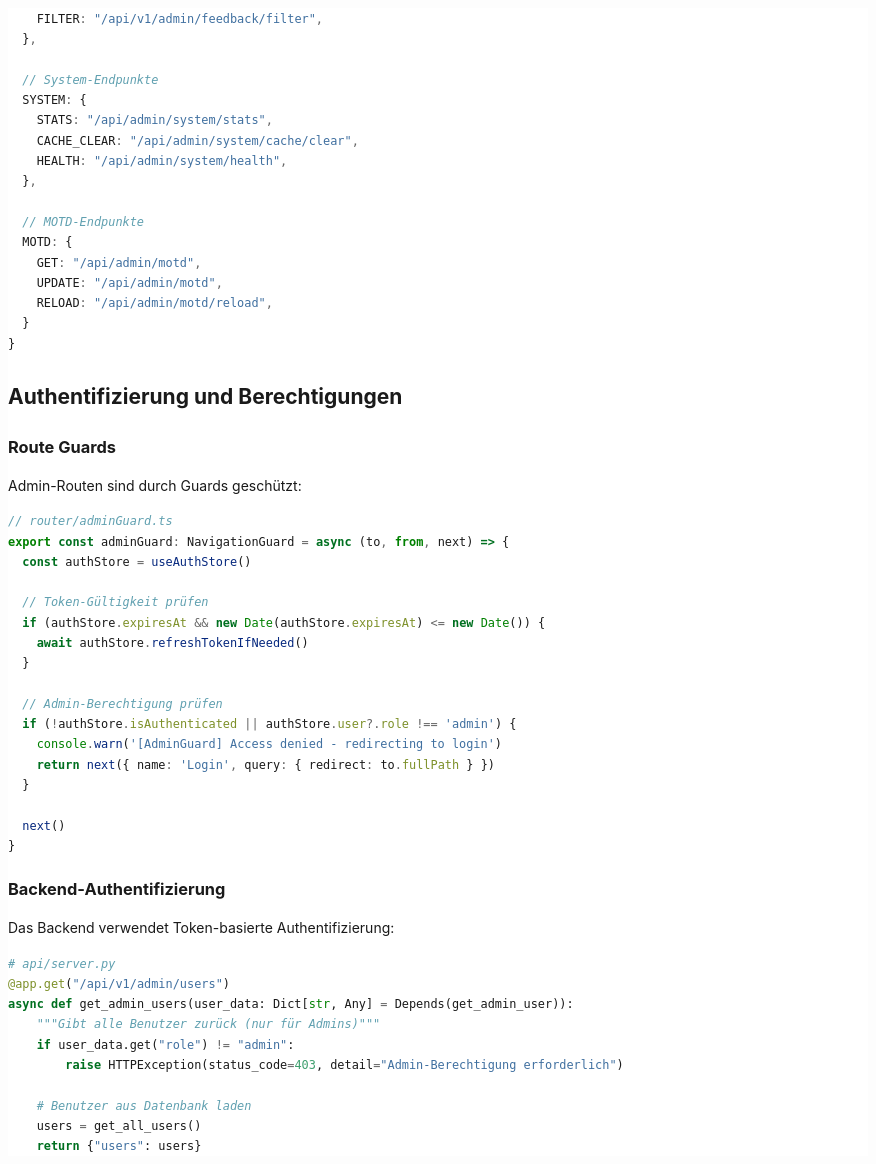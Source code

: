 ```typescript
    FILTER: "/api/v1/admin/feedback/filter",
  },
  
  // System-Endpunkte
  SYSTEM: {
    STATS: "/api/admin/system/stats",
    CACHE_CLEAR: "/api/admin/system/cache/clear",
    HEALTH: "/api/admin/system/health",
  },
  
  // MOTD-Endpunkte
  MOTD: {
    GET: "/api/admin/motd",
    UPDATE: "/api/admin/motd",
    RELOAD: "/api/admin/motd/reload",
  }
}
```

## Authentifizierung und Berechtigungen

### Route Guards

Admin-Routen sind durch Guards geschützt:

```typescript
// router/adminGuard.ts
export const adminGuard: NavigationGuard = async (to, from, next) => {
  const authStore = useAuthStore()
  
  // Token-Gültigkeit prüfen
  if (authStore.expiresAt && new Date(authStore.expiresAt) <= new Date()) {
    await authStore.refreshTokenIfNeeded()
  }
  
  // Admin-Berechtigung prüfen
  if (!authStore.isAuthenticated || authStore.user?.role !== 'admin') {
    console.warn('[AdminGuard] Access denied - redirecting to login')
    return next({ name: 'Login', query: { redirect: to.fullPath } })
  }
  
  next()
}
```

### Backend-Authentifizierung

Das Backend verwendet Token-basierte Authentifizierung:

```python
# api/server.py
@app.get("/api/v1/admin/users")
async def get_admin_users(user_data: Dict[str, Any] = Depends(get_admin_user)):
    """Gibt alle Benutzer zurück (nur für Admins)"""
    if user_data.get("role") != "admin":
        raise HTTPException(status_code=403, detail="Admin-Berechtigung erforderlich")
    
    # Benutzer aus Datenbank laden
    users = get_all_users()
    return {"users": users}
```
